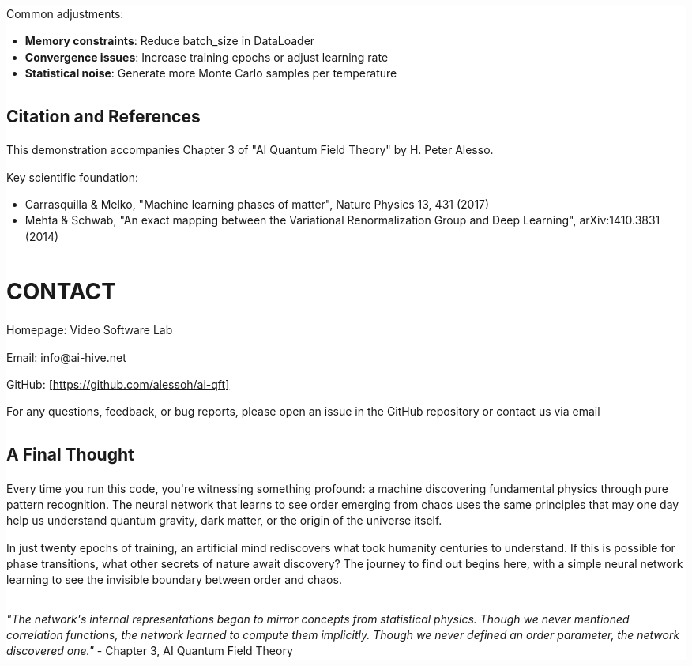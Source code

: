 Common adjustments:
- **Memory constraints**: Reduce batch_size in DataLoader
- **Convergence issues**: Increase training epochs or adjust learning rate
- **Statistical noise**: Generate more Monte Carlo samples per temperature

## Citation and References

This demonstration accompanies Chapter 3 of "AI Quantum Field Theory" by H. Peter Alesso.

Key scientific foundation:
- Carrasquilla & Melko, "Machine learning phases of matter", Nature Physics 13, 431 (2017)
- Mehta & Schwab, "An exact mapping between the Variational Renormalization Group and Deep Learning", arXiv:1410.3831 (2014)


# CONTACT
Homepage: Video Software Lab

Email: info@ai-hive.net

GitHub: [https://github.com/alessoh/ai-qft]

For any questions, feedback, or bug reports, please open an issue in the GitHub repository or contact us via email

## A Final Thought

Every time you run this code, you're witnessing something profound: a machine discovering fundamental physics through pure pattern recognition. The neural network that learns to see order emerging from chaos uses the same principles that may one day help us understand quantum gravity, dark matter, or the origin of the universe itself.

In just twenty epochs of training, an artificial mind rediscovers what took humanity centuries to understand. If this is possible for phase transitions, what other secrets of nature await discovery? The journey to find out begins here, with a simple neural network learning to see the invisible boundary between order and chaos.

---

*"The network's internal representations began to mirror concepts from statistical physics. Though we never mentioned correlation functions, the network learned to compute them implicitly. Though we never defined an order parameter, the network discovered one."* - Chapter 3, AI Quantum Field Theory